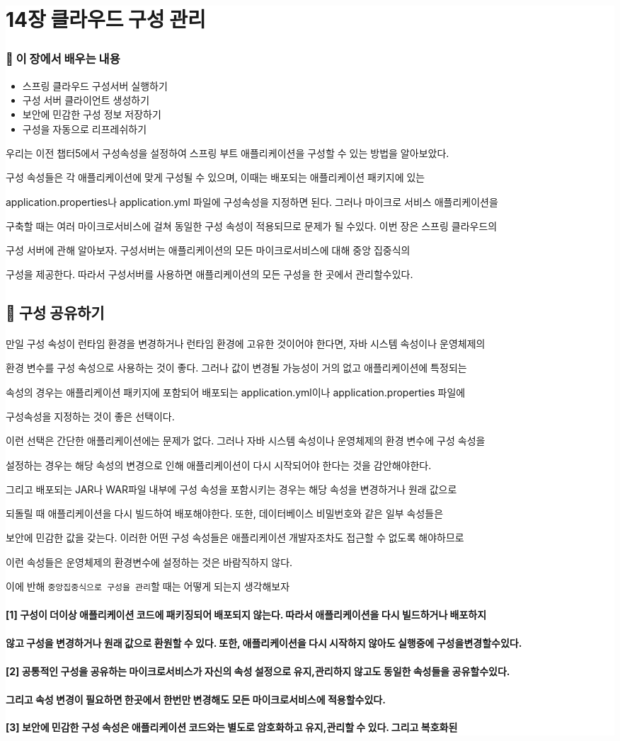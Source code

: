 # 14장 클라우드 구성 관리

### 🌟 이 장에서 배우는 내용
- 스프링 클라우드 구성서버 실행하기
- 구성 서버 클라이언트 생성하기
- 보안에 민감한 구성 정보 저장하기
- 구성을 자동으로 리프레쉬하기


우리는 이전 챕터5에서 구성속성을 설정하여 스프링 부트 애플리케이션을 구성할 수 있는 방법을 알아보았다.

구성 속성들은 각 애플리케이션에 맞게 구성될 수 있으며, 이때는 배포되는 애플리케이션 패키지에 있는 

application.properties나 application.yml 파일에 구성속성을 지정하면 된다. 그러나 마이크로 서비스 애플리케이션을

구축할 때는 여러 마이크로서비스에 걸쳐 동일한 구성 속성이 적용되므로 문제가 될 수있다. 이번 장은 스프링 클라우드의

구성 서버에 관해 알아보자. 구성서버는 애플리케이션의 모든 마이크로서비스에 대해 중앙 집중식의

구성을 제공한다. 따라서 구성서버를 사용하면 애플리케이션의 모든 구성을 한 곳에서 관리할수있다.


## 🍰 구성 공유하기

만일 구성 속성이 런타임 환경을 변경하거나 런타임 환경에 고유한 것이어야 한다면, 자바 시스템 속성이나 운영체제의

환경 변수를 구성 속성으로 사용하는 것이 좋다. 그러나 값이 변경될 가능성이 거의 없고 애플리케이션에 특정되는

속성의 경우는 애플리케이션 패키지에 포함되어 배포되는 application.yml이나 application.properties 파일에

구성속성을 지정하는 것이 좋은 선택이다.

이런 선택은 간단한 애플리케이션에는 문제가 없다. 그러나 자바 시스템 속성이나 운영체제의 환경 변수에 구성 속성을

설정하는 경우는 해당 속성의 변경으로 인해 애플리케이션이 다시 시작되어야 한다는 것을 감안해야한다.

그리고 배포되는 JAR나 WAR파일 내부에 구성 속성을 포함시키는 경우는 해당 속성을 변경하거나 원래 값으로

되돌릴 때 애플리케이션을 다시 빌드하여 배포해야한다. 또한, 데이터베이스 비밀번호와 같은 일부 속성들은 

보안에 민감한 값을 갖는다. 이러한 어떤 구성 속성들은 애플리케이션 개발자조차도 접근할 수 없도록 해야하므로 

이런 속성들은 운영체제의 환경변수에 설정하는 것은 바람직하지 않다.

이에 반해 `중앙집중식으로 구성을 관리`할 때는 어떻게 되는지 생각해보자

#### [1] 구성이 더이상 애플리케이션 코드에 패키징되어 배포되지 않는다. 따라서 애플리케이션을 다시 빌드하거나 배포하지

#### 않고 구성을 변경하거나 원래 값으로 환원할 수 있다. 또한, 애플리케이션을 다시 시작하지 않아도 실행중에 구성을변경할수있다.

#### [2] 공통적인 구성을 공유하는 마이크로서비스가 자신의 속성 설정으로 유지,관리하지 않고도 동일한 속성들을 공유할수있다.

#### 그리고 속성 변경이 필요하면 한곳에서 한번만 변경해도 모든 마이크로서비스에 적용할수있다.

#### [3] 보안에 민감한 구성 속성은 애플리케이션 코드와는 별도로 암호화하고 유지,관리할 수 있다. 그리고 복호화된

